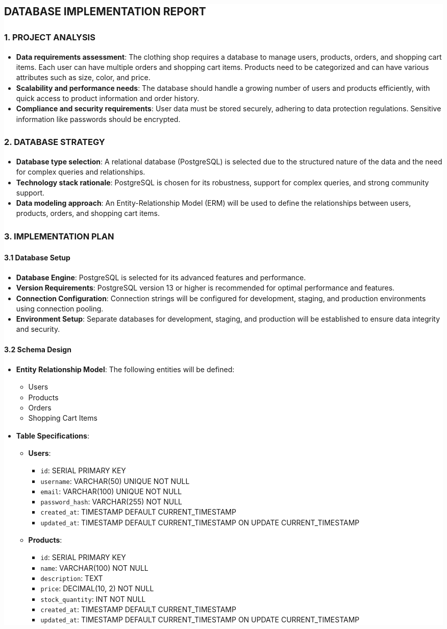 ## DATABASE IMPLEMENTATION REPORT

### 1. PROJECT ANALYSIS
- **Data requirements assessment**: The clothing shop requires a database to manage users, products, orders, and shopping cart items. Each user can have multiple orders and shopping cart items. Products need to be categorized and can have various attributes such as size, color, and price.
- **Scalability and performance needs**: The database should handle a growing number of users and products efficiently, with quick access to product information and order history.
- **Compliance and security requirements**: User data must be stored securely, adhering to data protection regulations. Sensitive information like passwords should be encrypted.

### 2. DATABASE STRATEGY
- **Database type selection**: A relational database (PostgreSQL) is selected due to the structured nature of the data and the need for complex queries and relationships.
- **Technology stack rationale**: PostgreSQL is chosen for its robustness, support for complex queries, and strong community support.
- **Data modeling approach**: An Entity-Relationship Model (ERM) will be used to define the relationships between users, products, orders, and shopping cart items.

### 3. IMPLEMENTATION PLAN

#### 3.1 Database Setup
- **Database Engine**: PostgreSQL is selected for its advanced features and performance.
- **Version Requirements**: PostgreSQL version 13 or higher is recommended for optimal performance and features.
- **Connection Configuration**: Connection strings will be configured for development, staging, and production environments using connection pooling.
- **Environment Setup**: Separate databases for development, staging, and production will be established to ensure data integrity and security.

#### 3.2 Schema Design
- **Entity Relationship Model**: The following entities will be defined:
  - Users
  - Products
  - Orders
  - Shopping Cart Items

- **Table Specifications**:
  - **Users**:  
    - `id`: SERIAL PRIMARY KEY  
    - `username`: VARCHAR(50) UNIQUE NOT NULL  
    - `email`: VARCHAR(100) UNIQUE NOT NULL  
    - `password_hash`: VARCHAR(255) NOT NULL  
    - `created_at`: TIMESTAMP DEFAULT CURRENT_TIMESTAMP  
    - `updated_at`: TIMESTAMP DEFAULT CURRENT_TIMESTAMP ON UPDATE CURRENT_TIMESTAMP  
  
  - **Products**:  
    - `id`: SERIAL PRIMARY KEY  
    - `name`: VARCHAR(100) NOT NULL  
    - `description`: TEXT  
    - `price`: DECIMAL(10, 2) NOT NULL  
    - `stock_quantity`: INT NOT NULL  
    - `created_at`: TIMESTAMP DEFAULT CURRENT_TIMESTAMP  
    - `updated_at`: TIMESTAMP DEFAULT CURRENT_TIMESTAMP ON UPDATE CURRENT_TIMESTAMP  
  